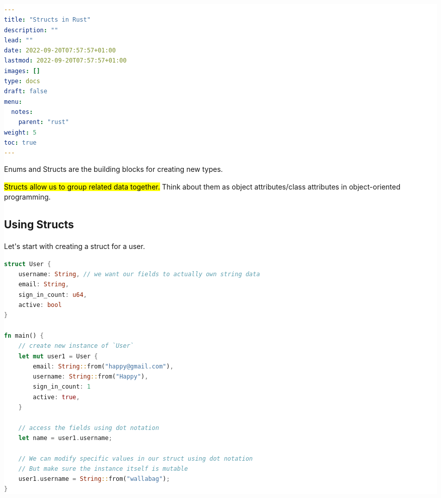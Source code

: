 ```yaml
---
title: "Structs in Rust"
description: ""
lead: ""
date: 2022-09-20T07:57:57+01:00
lastmod: 2022-09-20T07:57:57+01:00
images: []
type: docs
draft: false
menu: 
  notes:
    parent: "rust"
weight: 5
toc: true
---
```


Enums and Structs are the building blocks for creating new types.

<mark class="y">Structs allow us to group related data together.</mark> Think about them as object attributes/class attributes in object-oriented programming.

## Using Structs
Let's start with creating a struct for a user.

```rust
struct User {
    username: String, // we want our fields to actually own string data
    email: String,
    sign_in_count: u64,
    active: bool
}

fn main() {
    // create new instance of `User`
    let mut user1 = User {
        email: String::from("happy@gmail.com"),
        username: String::from("Happy"),
        sign_in_count: 1
        active: true,
    }

    // access the fields using dot notation
    let name = user1.username;

    // We can modify specific values in our struct using dot notation
    // But make sure the instance itself is mutable
    user1.username = String::from("wallabag");
}
```

